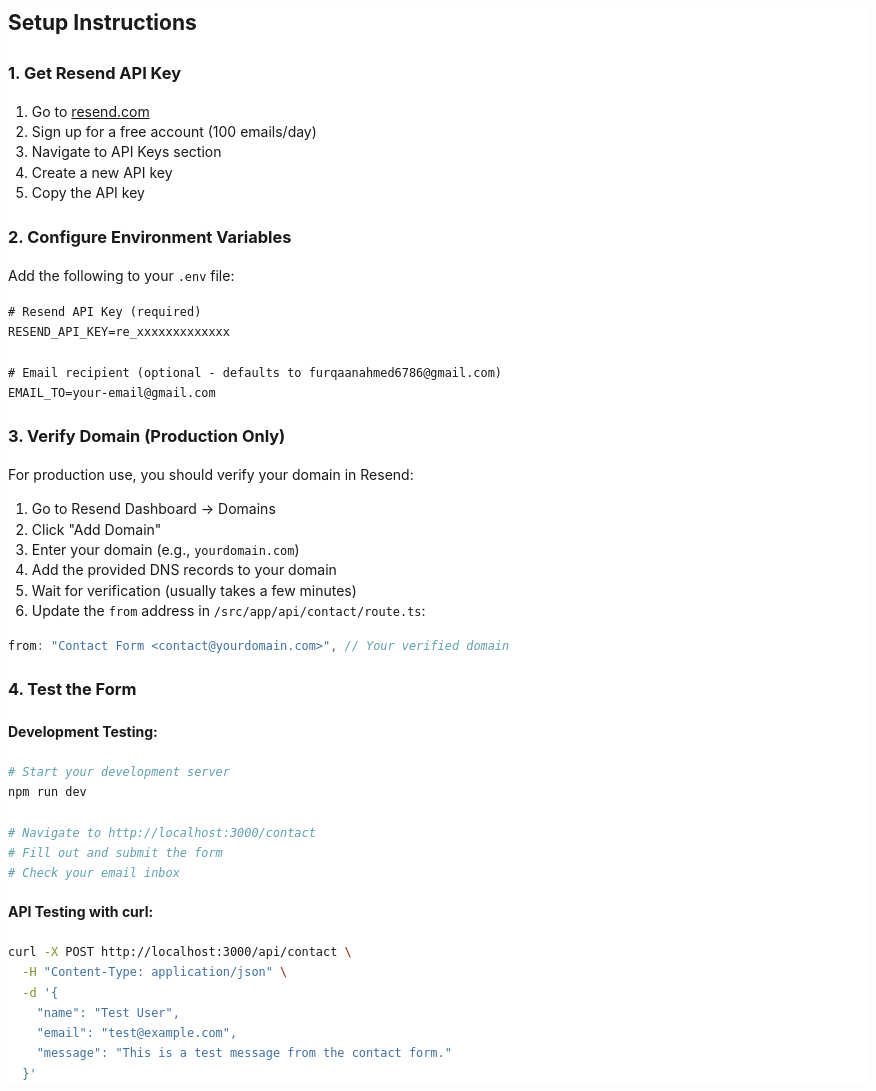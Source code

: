 ## Setup Instructions

### 1. Get Resend API Key

1. Go to [resend.com](https://resend.com)
2. Sign up for a free account (100 emails/day)
3. Navigate to API Keys section
4. Create a new API key
5. Copy the API key

### 2. Configure Environment Variables

Add the following to your `.env` file:

```env
# Resend API Key (required)
RESEND_API_KEY=re_xxxxxxxxxxxxx

# Email recipient (optional - defaults to furqaanahmed6786@gmail.com)
EMAIL_TO=your-email@gmail.com
```

### 3. Verify Domain (Production Only)

For production use, you should verify your domain in Resend:

1. Go to Resend Dashboard → Domains
2. Click "Add Domain"
3. Enter your domain (e.g., `yourdomain.com`)
4. Add the provided DNS records to your domain
5. Wait for verification (usually takes a few minutes)
6. Update the `from` address in `/src/app/api/contact/route.ts`:

```typescript
from: "Contact Form <contact@yourdomain.com>", // Your verified domain
```

### 4. Test the Form

#### Development Testing:
```bash
# Start your development server
npm run dev

# Navigate to http://localhost:3000/contact
# Fill out and submit the form
# Check your email inbox
```

#### API Testing with curl:
```bash
curl -X POST http://localhost:3000/api/contact \
  -H "Content-Type: application/json" \
  -d '{
    "name": "Test User",
    "email": "test@example.com",
    "message": "This is a test message from the contact form."
  }'
```
